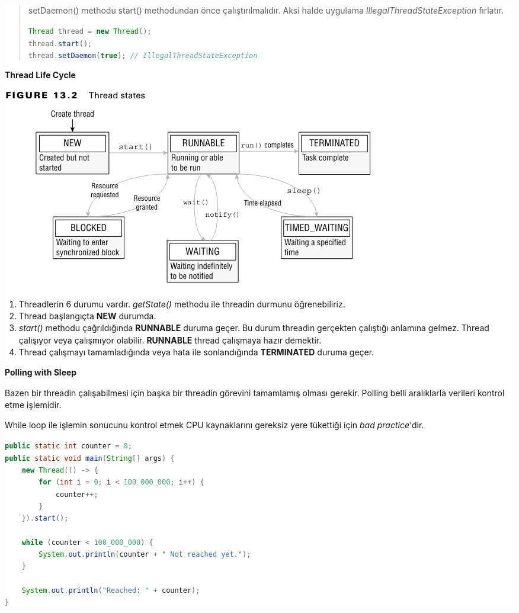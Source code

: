 > setDaemon() methodu start() methodundan önce çalıştırılmalıdır. Aksi halde uygulama _IllegalThreadStateException_ fırlatır.
> ```java
> Thread thread = new Thread();
> thread.start();
> thread.setDaemon(true); // IllegalThreadStateException
> ```

**Thread Life Cycle**

![img.png](../../../../resources/img/figure-13.2.png)

1. Threadlerin 6 durumu vardır. _getState()_ methodu ile threadin durmunu öğrenebiliriz. 
2. Thread başlangıçta **NEW** durumda.
3. _start()_ methodu çağrıldığında **RUNNABLE** duruma geçer. Bu durum threadin gerçekten çalıştığı anlamına gelmez. 
   Thread çalışıyor veya çalışmıyor olabilir. **RUNNABLE** thread çalışmaya hazır demektir.
4. Thread çalışmayı tamamladığında veya hata ile sonlandığında **TERMINATED** duruma geçer.

**Polling with Sleep**

Bazen bir threadin çalışabilmesi için başka bir threadin görevini tamamlamış olması gerekir. Polling belli aralıklarla
verileri kontrol etme işlemidir.

While loop ile işlemin sonucunu kontrol etmek CPU kaynaklarını gereksiz yere tükettiği için _bad practice_'dir.

```java
public static int counter = 0;
public static void main(String[] args) {
    new Thread(() -> {
        for (int i = 0; i < 100_000_000; i++) {
            counter++;
        }
    }).start();
    
    while (counter < 100_000_000) {
        System.out.println(counter + " Not reached yet.");
    }
    
    System.out.println("Reached: " + counter);
}
```
